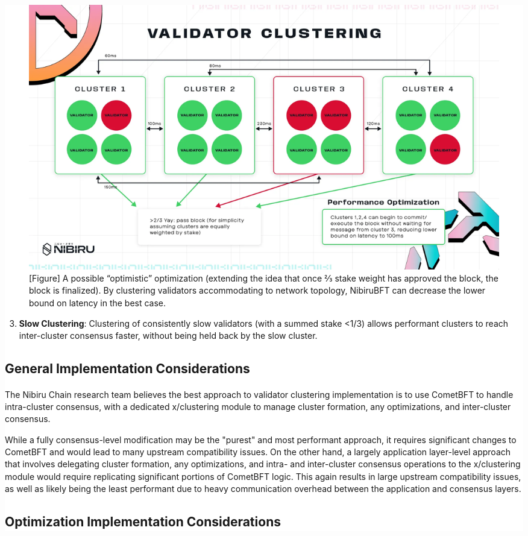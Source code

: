 <figure>
  <img src="./validator-clusters-geoclustering.png" alt="Secondary Geoclustering Optimization" />
  <figcaption>[Figure] A possible “optimistic” optimization (extending the idea that once ⅔ stake weight has approved the block, the block is finalized). By clustering validators accommodating to network topology, NibiruBFT can decrease the lower bound on latency in the best case.</figcaption>
</figure>

3. **Slow Clustering**: Clustering of consistently slow validators (with a summed stake <1/3) allows performant clusters to reach inter-cluster consensus faster, without being held back by the slow cluster.

## General Implementation Considerations

The Nibiru Chain research team believes the best approach to validator clustering implementation is to use CometBFT to handle intra-cluster consensus, with a dedicated x/clustering module to manage cluster formation, any optimizations, and inter-cluster consensus. 

While a fully consensus-level modification may be the "purest" and most performant approach, it requires significant changes to CometBFT and would lead to many upstream compatibility issues. On the other hand, a largely application layer-level approach that involves delegating cluster formation, any optimizations, and intra- and inter-cluster consensus operations to the x/clustering module would require replicating significant portions of CometBFT logic. This again results in large upstream compatibility issues, as well as likely being the least performant due to heavy communication overhead between the application and consensus layers.

## Optimization Implementation Considerations
